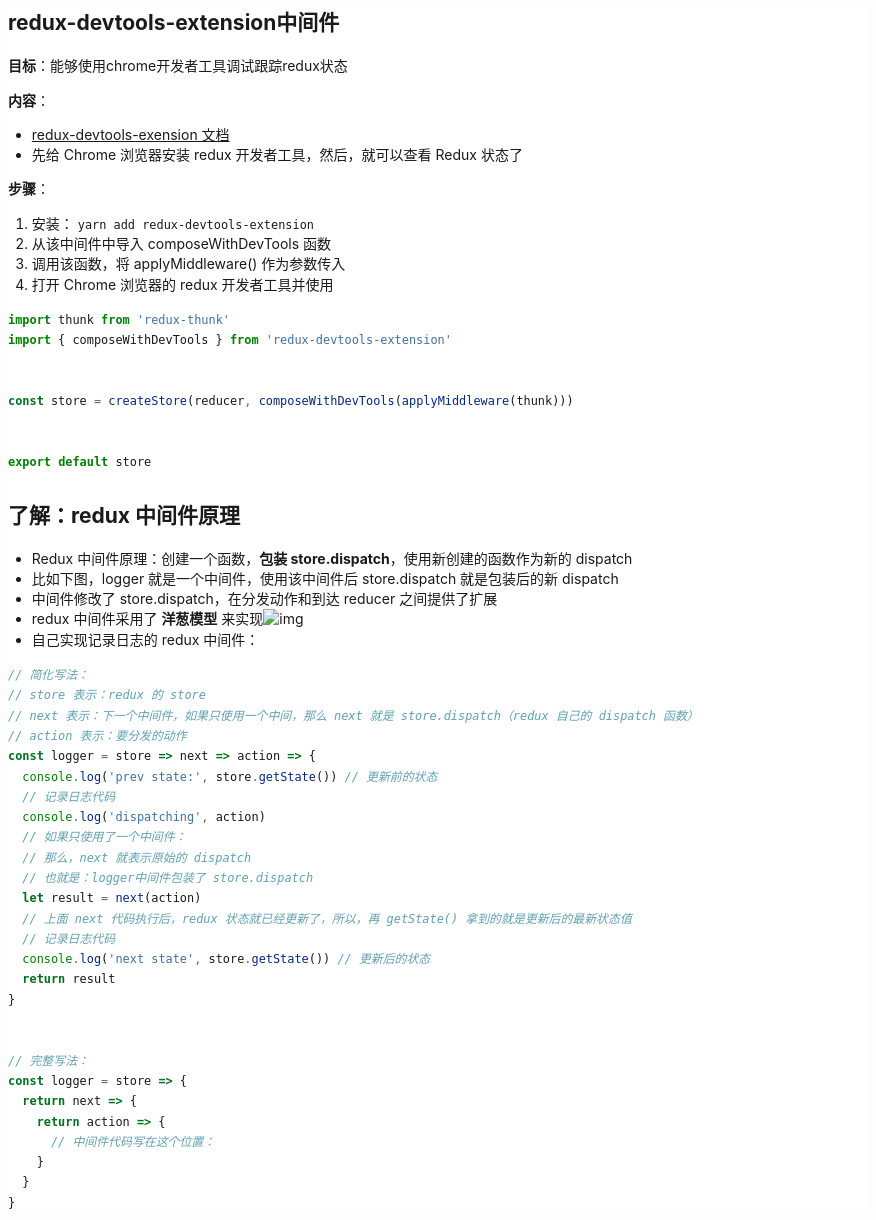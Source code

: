## redux-devtools-extension中间件

**目标**：能够使用chrome开发者工具调试跟踪redux状态

**内容**：

- [redux-devtools-exension 文档](https://www.npmjs.com/package/redux-devtools-extension)
- 先给 Chrome 浏览器安装 redux 开发者工具，然后，就可以查看 Redux 状态了

**步骤**：

1. 安装： `yarn add redux-devtools-extension`
2. 从该中间件中导入 composeWithDevTools 函数
3. 调用该函数，将 applyMiddleware() 作为参数传入
4. 打开 Chrome 浏览器的 redux 开发者工具并使用

```jsx
import thunk from 'redux-thunk'
import { composeWithDevTools } from 'redux-devtools-extension'


const store = createStore(reducer, composeWithDevTools(applyMiddleware(thunk)))


export default store
```

## 了解：redux 中间件原理

- Redux 中间件原理：创建一个函数，**包装 store.dispatch**，使用新创建的函数作为新的 dispatch
- 比如下图，logger 就是一个中间件，使用该中间件后 store.dispatch 就是包装后的新 dispatch
- 中间件修改了 store.dispatch，在分发动作和到达 reducer 之间提供了扩展
- redux 中间件采用了 **洋葱模型** 来实现![img](https://wuxiaohui-1254415986.cos.ap-nanjing.myqcloud.com/uPic/redux-%E4%B8%AD%E9%97%B4%E4%BB%B61.1edbd5c9.png)
- 自己实现记录日志的 redux 中间件：

```js
// 简化写法：
// store 表示：redux 的 store
// next 表示：下一个中间件，如果只使用一个中间，那么 next 就是 store.dispatch（redux 自己的 dispatch 函数）
// action 表示：要分发的动作
const logger = store => next => action => {
  console.log('prev state:', store.getState()) // 更新前的状态
  // 记录日志代码
  console.log('dispatching', action)
  // 如果只使用了一个中间件：
  // 那么，next 就表示原始的 dispatch
  // 也就是：logger中间件包装了 store.dispatch
  let result = next(action)
  // 上面 next 代码执行后，redux 状态就已经更新了，所以，再 getState() 拿到的就是更新后的最新状态值
  // 记录日志代码
  console.log('next state', store.getState()) // 更新后的状态
  return result
}


// 完整写法：
const logger = store => {
  return next => {
    return action => {
      // 中间件代码写在这个位置：
    }
  }
}
```
